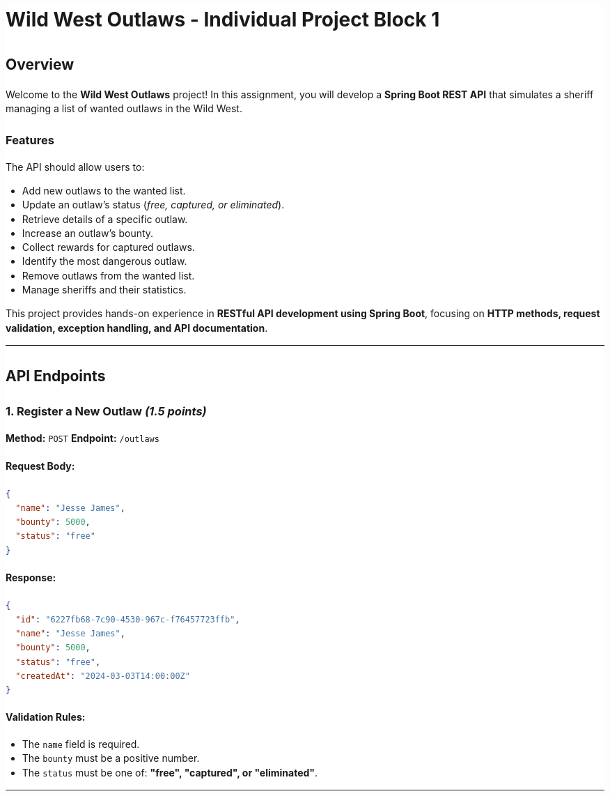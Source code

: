 # Wild West Outlaws - Individual Project Block 1

## Overview
Welcome to the **Wild West Outlaws** project! In this assignment, you will develop a **Spring Boot REST API** that simulates a sheriff managing a list of wanted outlaws in the Wild West.

### Features
The API should allow users to:
- Add new outlaws to the wanted list.
- Update an outlaw’s status (*free, captured, or eliminated*).
- Retrieve details of a specific outlaw.
- Increase an outlaw’s bounty.
- Collect rewards for captured outlaws.
- Identify the most dangerous outlaw.
- Remove outlaws from the wanted list.
- Manage sheriffs and their statistics.

This project provides hands-on experience in **RESTful API development using Spring Boot**, focusing on **HTTP methods, request validation, exception handling, and API documentation**.

---
## API Endpoints

### 1. Register a New Outlaw *(1.5 points)*
**Method:** `POST`
**Endpoint:** `/outlaws`

#### Request Body:
```json
{
  "name": "Jesse James",
  "bounty": 5000,
  "status": "free"
}
```
#### Response:
```json
{
  "id": "6227fb68-7c90-4530-967c-f76457723ffb",
  "name": "Jesse James",
  "bounty": 5000,
  "status": "free",
  "createdAt": "2024-03-03T14:00:00Z"
}
```
#### Validation Rules:
- The `name` field is required.
- The `bounty` must be a positive number.
- The `status` must be one of: **"free", "captured", or "eliminated"**.

---